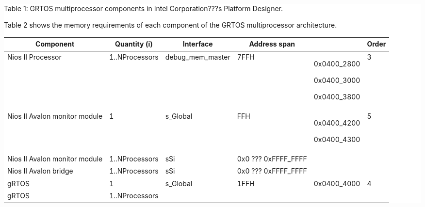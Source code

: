 Table 1: GRTOS multiprocessor components in Intel Corporation???s Platform
Designer.

Table 2 shows the memory requirements of each component of the GRTOS
multiprocessor architecture.

<table>
<thead>
<tr class="header">
<th>Component</th>
<th>Quantity (i)</th>
<th>Interface</th>
<th>Address span</th>
<th></th>
<th>Order</th>
</tr>
</thead>
<tbody>
<tr class="odd">
<td>Nios II Processor</td>
<td>1..NProcessors</td>
<td>debug_mem_master</td>
<td>7FFH</td>
<td><p>0x0400_2800</p>
<p>0x0400_3000</p>
<p>0x0400_3800</p></td>
<td>3</td>
</tr>
<tr class="even">
<td>Nios II Avalon monitor module</td>
<td>1</td>
<td>s_Global</td>
<td>FFH</td>
<td><p>0x0400_4200</p>
<p>0x0400_4300</p></td>
<td>5</td>
</tr>
<tr class="odd">
<td>Nios II Avalon monitor module</td>
<td>1..NProcessors</td>
<td>s$i</td>
<td>0x0 ??? 0xFFFF_FFFF</td>
<td></td>
<td></td>
</tr>
<tr class="even">
<td>Nios II Avalon bridge</td>
<td>1..NProcessors</td>
<td>s$i</td>
<td>0x0 ??? 0xFFFF_FFFF</td>
<td></td>
<td></td>
</tr>
<tr class="odd">
<td>gRTOS</td>
<td>1</td>
<td>s_Global</td>
<td>1FFH</td>
<td>0x0400_4000</td>
<td>4</td>
</tr>
<tr class="even">
<td>gRTOS</td>
<td>1..NProcessors</td>